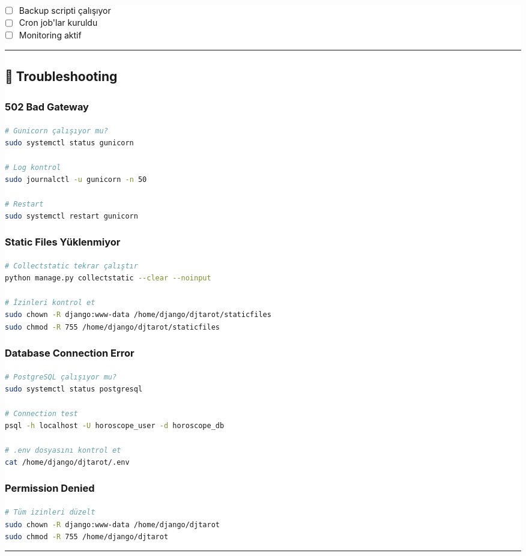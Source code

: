 - [ ] Backup scripti çalışıyor
- [ ] Cron job'lar kuruldu
- [ ] Monitoring aktif

---

## 🐛 Troubleshooting

### 502 Bad Gateway

```bash
# Gunicorn çalışıyor mu?
sudo systemctl status gunicorn

# Log kontrol
sudo journalctl -u gunicorn -n 50

# Restart
sudo systemctl restart gunicorn
```

### Static Files Yüklenmiyor

```bash
# Collectstatic tekrar çalıştır
python manage.py collectstatic --clear --noinput

# İzinleri kontrol et
sudo chown -R django:www-data /home/django/djtarot/staticfiles
sudo chmod -R 755 /home/django/djtarot/staticfiles
```

### Database Connection Error

```bash
# PostgreSQL çalışıyor mu?
sudo systemctl status postgresql

# Connection test
psql -h localhost -U horoscope_user -d horoscope_db

# .env dosyasını kontrol et
cat /home/django/djtarot/.env
```

### Permission Denied

```bash
# Tüm izinleri düzelt
sudo chown -R django:www-data /home/django/djtarot
sudo chmod -R 755 /home/django/djtarot
```

---
